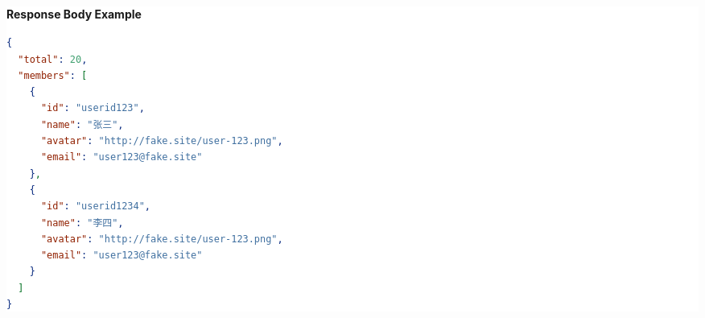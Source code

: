 **Response Body Example**

```json
{
  "total": 20,
  "members": [
    {
      "id": "userid123",
      "name": "张三",
      "avatar": "http://fake.site/user-123.png",
      "email": "user123@fake.site"
    },
    {
      "id": "userid1234",
      "name": "李四",
      "avatar": "http://fake.site/user-123.png",
      "email": "user123@fake.site"
    }
  ]
}
```

